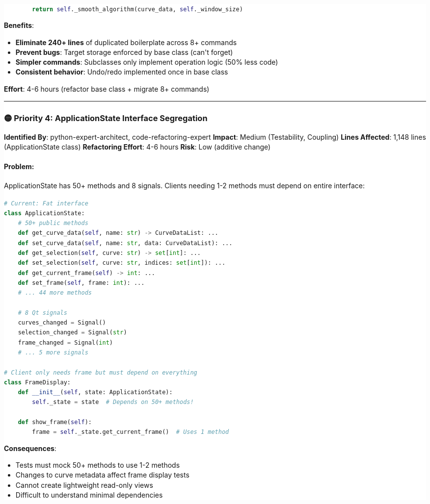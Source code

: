 ```python
        return self._smooth_algorithm(curve_data, self._window_size)
```

**Benefits**:
- **Eliminate 240+ lines** of duplicated boilerplate across 8+ commands
- **Prevent bugs**: Target storage enforced by base class (can't forget)
- **Simpler commands**: Subclasses only implement operation logic (50% less code)
- **Consistent behavior**: Undo/redo implemented once in base class

**Effort**: 4-6 hours (refactor base class + migrate 8+ commands)

---

### 🟡 Priority 4: ApplicationState Interface Segregation

**Identified By**: python-expert-architect, code-refactoring-expert
**Impact**: Medium (Testability, Coupling)
**Lines Affected**: 1,148 lines (ApplicationState class)
**Refactoring Effort**: 4-6 hours
**Risk**: Low (additive change)

#### Problem:

ApplicationState has 50+ methods and 8 signals. Clients needing 1-2 methods must depend on entire interface:

```python
# Current: Fat interface
class ApplicationState:
    # 50+ public methods
    def get_curve_data(self, name: str) -> CurveDataList: ...
    def set_curve_data(self, name: str, data: CurveDataList): ...
    def get_selection(self, curve: str) -> set[int]: ...
    def set_selection(self, curve: str, indices: set[int]): ...
    def get_current_frame(self) -> int: ...
    def set_frame(self, frame: int): ...
    # ... 44 more methods

    # 8 Qt signals
    curves_changed = Signal()
    selection_changed = Signal(str)
    frame_changed = Signal(int)
    # ... 5 more signals

# Client only needs frame but must depend on everything
class FrameDisplay:
    def __init__(self, state: ApplicationState):
        self._state = state  # Depends on 50+ methods!

    def show_frame(self):
        frame = self._state.get_current_frame()  # Uses 1 method
```

**Consequences**:
- Tests must mock 50+ methods to use 1-2 methods
- Changes to curve metadata affect frame display tests
- Cannot create lightweight read-only views
- Difficult to understand minimal dependencies
